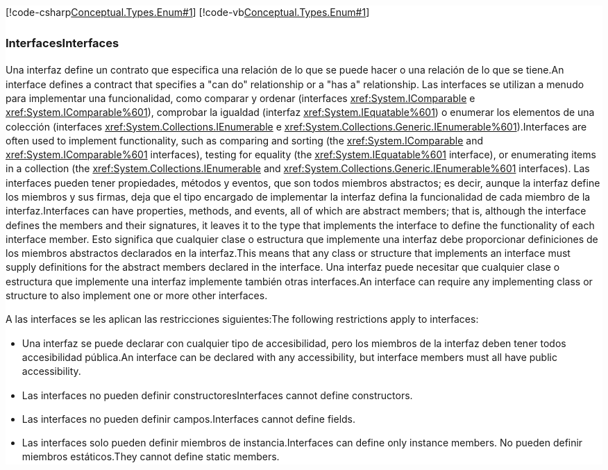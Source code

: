  [!code-csharp[Conceptual.Types.Enum#1](../../../samples/snippets/csharp/VS_Snippets_CLR/conceptual.types.enum/cs/example.cs#1)]
 [!code-vb[Conceptual.Types.Enum#1](../../../samples/snippets/visualbasic/VS_Snippets_CLR/conceptual.types.enum/vb/example.vb#1)]  

### <a name="interfaces"></a><span data-ttu-id="efa22-198">Interfaces</span><span class="sxs-lookup"><span data-stu-id="efa22-198">Interfaces</span></span>

 <span data-ttu-id="efa22-199">Una interfaz define un contrato que especifica una relación de lo que se puede hacer o una relación de lo que se tiene.</span><span class="sxs-lookup"><span data-stu-id="efa22-199">An interface defines a contract that specifies a "can do" relationship or a "has a" relationship.</span></span> <span data-ttu-id="efa22-200">Las interfaces se utilizan a menudo para implementar una funcionalidad, como comparar y ordenar (interfaces <xref:System.IComparable> e <xref:System.IComparable%601>), comprobar la igualdad (interfaz <xref:System.IEquatable%601>) o enumerar los elementos de una colección (interfaces <xref:System.Collections.IEnumerable> e <xref:System.Collections.Generic.IEnumerable%601>).</span><span class="sxs-lookup"><span data-stu-id="efa22-200">Interfaces are often used to implement functionality, such as comparing and sorting (the <xref:System.IComparable> and <xref:System.IComparable%601> interfaces), testing for equality (the <xref:System.IEquatable%601> interface), or enumerating items in a collection (the <xref:System.Collections.IEnumerable> and <xref:System.Collections.Generic.IEnumerable%601> interfaces).</span></span> <span data-ttu-id="efa22-201">Las interfaces pueden tener propiedades, métodos y eventos, que son todos miembros abstractos; es decir, aunque la interfaz define los miembros y sus firmas, deja que el tipo encargado de implementar la interfaz defina la funcionalidad de cada miembro de la interfaz.</span><span class="sxs-lookup"><span data-stu-id="efa22-201">Interfaces can have properties, methods, and events, all of which are abstract members; that is, although the interface defines the members and their signatures, it leaves it to the type that implements the interface to define the functionality of each interface member.</span></span> <span data-ttu-id="efa22-202">Esto significa que cualquier clase o estructura que implemente una interfaz debe proporcionar definiciones de los miembros abstractos declarados en la interfaz.</span><span class="sxs-lookup"><span data-stu-id="efa22-202">This means that any class or structure that implements an interface must supply definitions for the abstract members declared in the interface.</span></span> <span data-ttu-id="efa22-203">Una interfaz puede necesitar que cualquier clase o estructura que implemente una interfaz implemente también otras interfaces.</span><span class="sxs-lookup"><span data-stu-id="efa22-203">An interface can require any implementing class or structure to also implement one or more other interfaces.</span></span>  
  
 <span data-ttu-id="efa22-204">A las interfaces se les aplican las restricciones siguientes:</span><span class="sxs-lookup"><span data-stu-id="efa22-204">The following restrictions apply to interfaces:</span></span>  
  
- <span data-ttu-id="efa22-205">Una interfaz se puede declarar con cualquier tipo de accesibilidad, pero los miembros de la interfaz deben tener todos accesibilidad pública.</span><span class="sxs-lookup"><span data-stu-id="efa22-205">An interface can be declared with any accessibility, but interface members must all have public accessibility.</span></span>  
  
- <span data-ttu-id="efa22-206">Las interfaces no pueden definir constructores</span><span class="sxs-lookup"><span data-stu-id="efa22-206">Interfaces cannot define constructors.</span></span>  
  
- <span data-ttu-id="efa22-207">Las interfaces no pueden definir campos.</span><span class="sxs-lookup"><span data-stu-id="efa22-207">Interfaces cannot define fields.</span></span>  
  
- <span data-ttu-id="efa22-208">Las interfaces solo pueden definir miembros de instancia.</span><span class="sxs-lookup"><span data-stu-id="efa22-208">Interfaces can define only instance members.</span></span> <span data-ttu-id="efa22-209">No pueden definir miembros estáticos.</span><span class="sxs-lookup"><span data-stu-id="efa22-209">They cannot define static members.</span></span>  
  